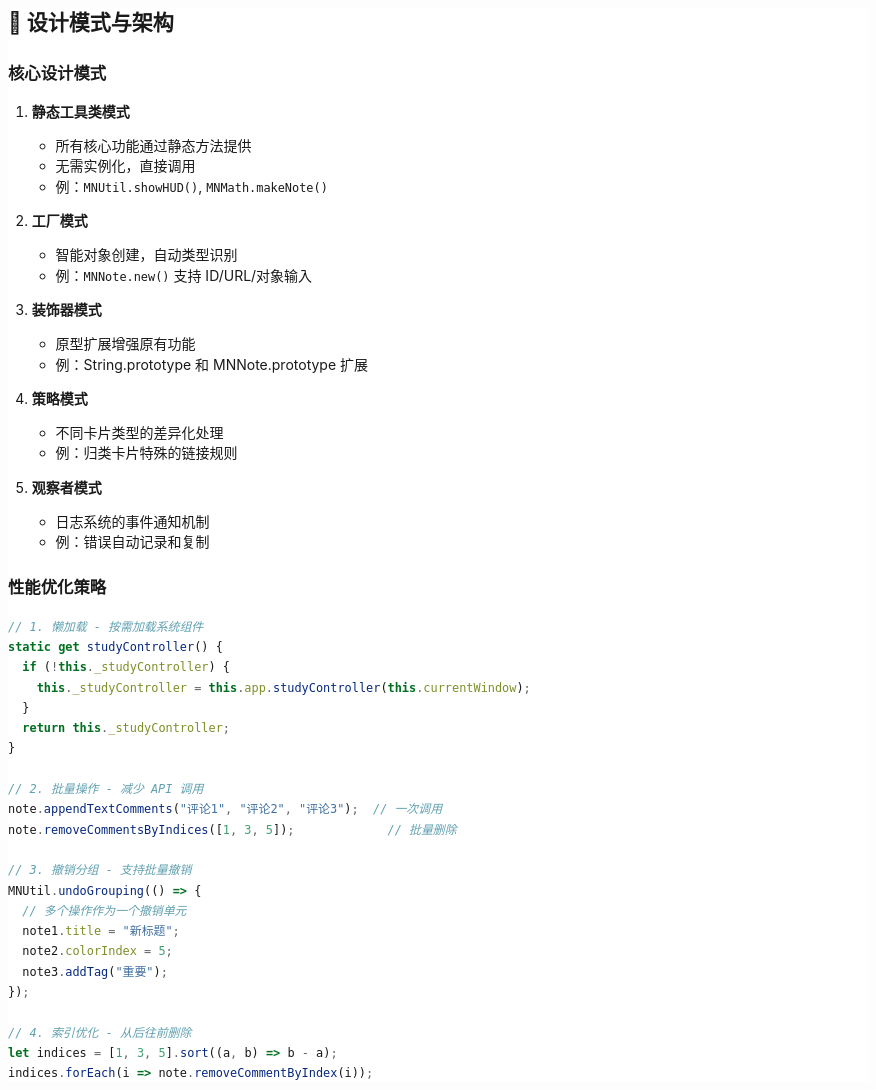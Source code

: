 ## 🎨 设计模式与架构

### 核心设计模式

1. **静态工具类模式**
   - 所有核心功能通过静态方法提供
   - 无需实例化，直接调用
   - 例：`MNUtil.showHUD()`, `MNMath.makeNote()`

2. **工厂模式**
   - 智能对象创建，自动类型识别
   - 例：`MNNote.new()` 支持 ID/URL/对象输入

3. **装饰器模式**
   - 原型扩展增强原有功能
   - 例：String.prototype 和 MNNote.prototype 扩展

4. **策略模式**
   - 不同卡片类型的差异化处理
   - 例：归类卡片特殊的链接规则

5. **观察者模式**
   - 日志系统的事件通知机制
   - 例：错误自动记录和复制

### 性能优化策略

```javascript
// 1. 懒加载 - 按需加载系统组件
static get studyController() {
  if (!this._studyController) {
    this._studyController = this.app.studyController(this.currentWindow);
  }
  return this._studyController;
}

// 2. 批量操作 - 减少 API 调用
note.appendTextComments("评论1", "评论2", "评论3");  // 一次调用
note.removeCommentsByIndices([1, 3, 5]);             // 批量删除

// 3. 撤销分组 - 支持批量撤销
MNUtil.undoGrouping(() => {
  // 多个操作作为一个撤销单元
  note1.title = "新标题";
  note2.colorIndex = 5;
  note3.addTag("重要");
});

// 4. 索引优化 - 从后往前删除
let indices = [1, 3, 5].sort((a, b) => b - a);
indices.forEach(i => note.removeCommentByIndex(i));
```
